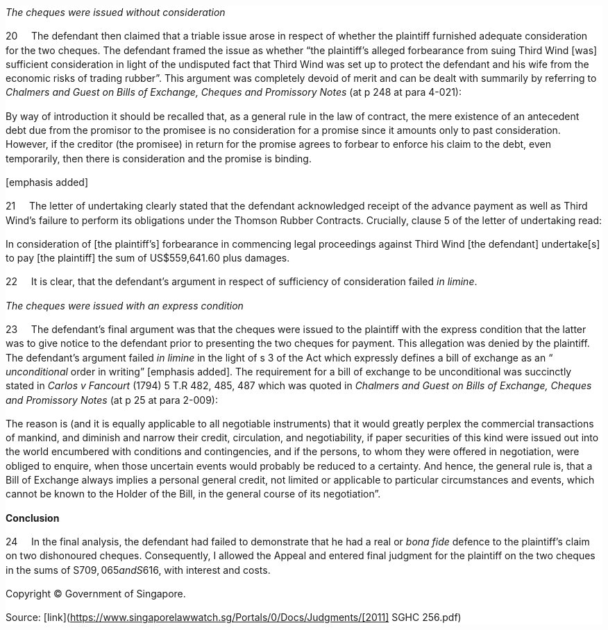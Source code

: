 _The cheques were issued without consideration_ 

20     The defendant then claimed that a triable issue arose in respect of whether the plaintiff furnished adequate consideration for the two cheques. The defendant framed the issue as whether “the plaintiff’s alleged forbearance from suing Third Wind [was] sufficient consideration in light of the undisputed fact that Third Wind was set up to protect the defendant and his wife from the economic risks of trading rubber”. This argument was completely devoid of merit and can be dealt with summarily by referring to _Chalmers and Guest on Bills of Exchange, Cheques and Promissory Notes_ (at p 248 at para 4-021): 


 By way of introduction it should be recalled that, as a general rule in the law of contract, the mere existence of an antecedent debt due from the promisor to the promisee is no consideration for a promise since it amounts only to past consideration. However, if the creditor (the promisee) in return for the promise agrees to forbear to enforce his claim to the debt, even temporarily, then there is consideration and the promise is binding. 

 [emphasis added] 

21     The letter of undertaking clearly stated that the defendant acknowledged receipt of the advance payment as well as Third Wind’s failure to perform its obligations under the Thomson Rubber Contracts. Crucially, clause 5 of the letter of undertaking read: 

 In consideration of [the plaintiff’s] forbearance in commencing legal proceedings against Third Wind [the defendant] undertake[s] to pay [the plaintiff] the sum of US$559,641.60 plus damages. 

22     It is clear, that the defendant’s argument in respect of sufficiency of consideration failed _in limine_. 

_The cheques were issued with an express condition_ 

23     The defendant’s final argument was that the cheques were issued to the plaintiff with the express condition that the latter was to give notice to the defendant prior to presenting the two cheques for payment. This allegation was denied by the plaintiff. The defendant’s argument failed _in limine_ in the light of s 3 of the Act which expressly defines a bill of exchange as an “ _unconditional_ order in writing” [emphasis added]. The requirement for a bill of exchange to be unconditional was succinctly stated in _Carlos v Fancourt_ (1794) 5 T.R 482, 485, 487 which was quoted in _Chalmers and Guest on Bills of Exchange, Cheques and Promissory Notes_ (at p 25 at para 2-009): 

 The reason is (and it is equally applicable to all negotiable instruments) that it would greatly perplex the commercial transactions of mankind, and diminish and narrow their credit, circulation, and negotiability, if paper securities of this kind were issued out into the world encumbered with conditions and contingencies, and if the persons, to whom they were offered in negotiation, were obliged to enquire, when those uncertain events would probably be reduced to a certainty. And hence, the general rule is, that a Bill of Exchange always implies a personal general credit, not limited or applicable to particular circumstances and events, which cannot be known to the Holder of the Bill, in the general course of its negotiation”. 

**Conclusion** 

24     In the final analysis, the defendant had failed to demonstrate that he had a real or _bona fide_ defence to the plaintiff’s claim on two dishonoured cheques. Consequently, I allowed the Appeal and entered final judgment for the plaintiff on the two cheques in the sums of S$709,065 and S$616, with interest and costs. 

 Copyright © Government of Singapore. 


Source: [link](https://www.singaporelawwatch.sg/Portals/0/Docs/Judgments/[2011] SGHC 256.pdf)
